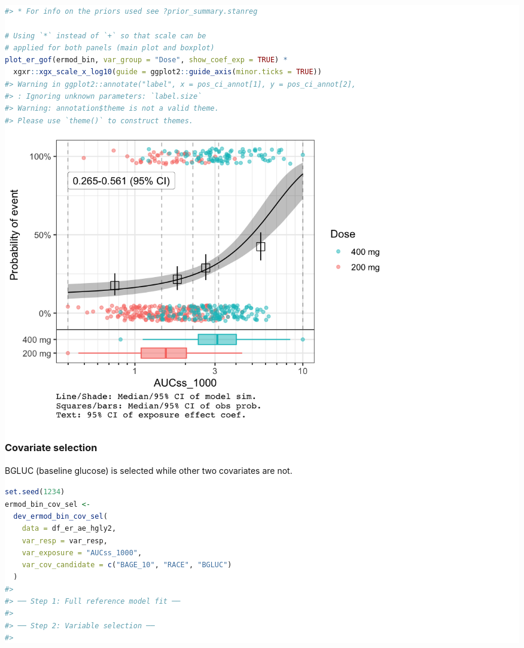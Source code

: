 ``` r
#> * For info on the priors used see ?prior_summary.stanreg

# Using `*` instead of `+` so that scale can be
# applied for both panels (main plot and boxplot)
plot_er_gof(ermod_bin, var_group = "Dose", show_coef_exp = TRUE) *
  xgxr::xgx_scale_x_log10(guide = ggplot2::guide_axis(minor.ticks = TRUE))
#> Warning in ggplot2::annotate("label", x = pos_ci_annot[1], y = pos_ci_annot[2],
#> : Ignoring unknown parameters: `label.size`
#> Warning: annotation$theme is not a valid theme.
#> Please use `theme()` to construct themes.
```

<img src="man/figures/README-ermod_bin-1.png" width="75%" />

### Covariate selection

BGLUC (baseline glucose) is selected while other two covariates are not.

``` r
set.seed(1234)
ermod_bin_cov_sel <-
  dev_ermod_bin_cov_sel(
    data = df_er_ae_hgly2,
    var_resp = var_resp,
    var_exposure = "AUCss_1000",
    var_cov_candidate = c("BAGE_10", "RACE", "BGLUC")
  )
#> 
#> ── Step 1: Full reference model fit ──
#> 
#> ── Step 2: Variable selection ──
#> 
```